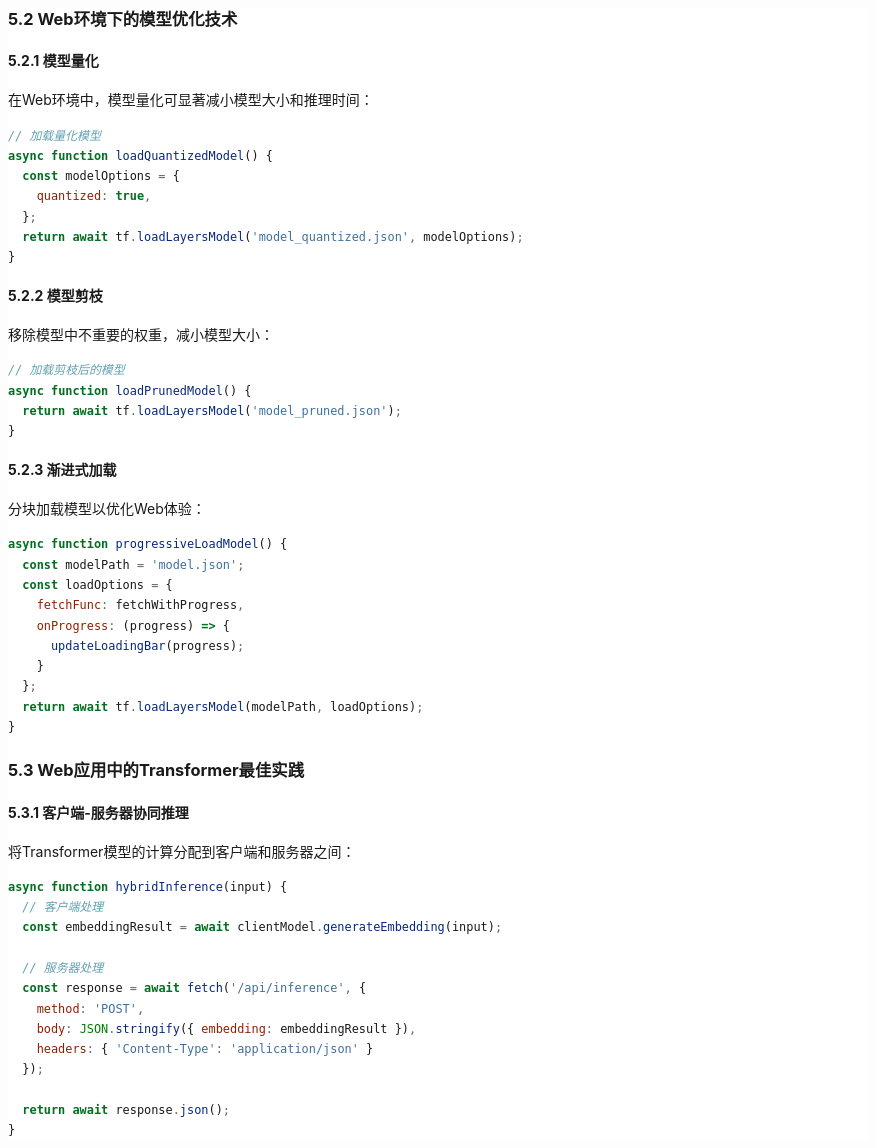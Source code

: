 ### 5.2 Web环境下的模型优化技术

#### 5.2.1 模型量化

在Web环境中，模型量化可显著减小模型大小和推理时间：

```javascript
// 加载量化模型
async function loadQuantizedModel() {
  const modelOptions = {
    quantized: true,
  };
  return await tf.loadLayersModel('model_quantized.json', modelOptions);
}
```

#### 5.2.2 模型剪枝

移除模型中不重要的权重，减小模型大小：

```javascript
// 加载剪枝后的模型
async function loadPrunedModel() {
  return await tf.loadLayersModel('model_pruned.json');
}
```

#### 5.2.3 渐进式加载

分块加载模型以优化Web体验：

```javascript
async function progressiveLoadModel() {
  const modelPath = 'model.json';
  const loadOptions = {
    fetchFunc: fetchWithProgress,
    onProgress: (progress) => {
      updateLoadingBar(progress);
    }
  };
  return await tf.loadLayersModel(modelPath, loadOptions);
}
```

### 5.3 Web应用中的Transformer最佳实践

#### 5.3.1 客户端-服务器协同推理

将Transformer模型的计算分配到客户端和服务器之间：

```javascript
async function hybridInference(input) {
  // 客户端处理
  const embeddingResult = await clientModel.generateEmbedding(input);
  
  // 服务器处理
  const response = await fetch('/api/inference', {
    method: 'POST',
    body: JSON.stringify({ embedding: embeddingResult }),
    headers: { 'Content-Type': 'application/json' }
  });
  
  return await response.json();
}
```
